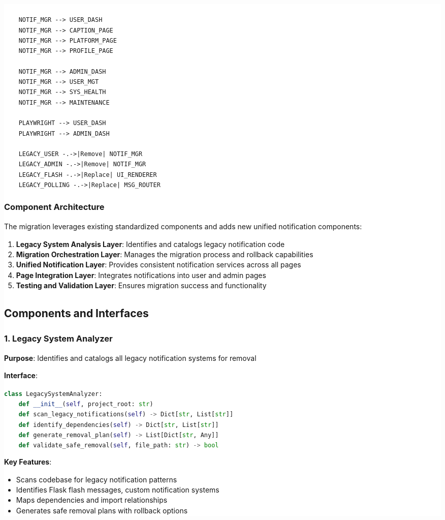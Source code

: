 ```mermaid
    
    NOTIF_MGR --> USER_DASH
    NOTIF_MGR --> CAPTION_PAGE
    NOTIF_MGR --> PLATFORM_PAGE
    NOTIF_MGR --> PROFILE_PAGE
    
    NOTIF_MGR --> ADMIN_DASH
    NOTIF_MGR --> USER_MGT
    NOTIF_MGR --> SYS_HEALTH
    NOTIF_MGR --> MAINTENANCE
    
    PLAYWRIGHT --> USER_DASH
    PLAYWRIGHT --> ADMIN_DASH
    
    LEGACY_USER -.->|Remove| NOTIF_MGR
    LEGACY_ADMIN -.->|Remove| NOTIF_MGR
    LEGACY_FLASH -.->|Replace| UI_RENDERER
    LEGACY_POLLING -.->|Replace| MSG_ROUTER
```

### Component Architecture

The migration leverages existing standardized components and adds new unified notification components:

1. **Legacy System Analysis Layer**: Identifies and catalogs legacy notification code
2. **Migration Orchestration Layer**: Manages the migration process and rollback capabilities
3. **Unified Notification Layer**: Provides consistent notification services across all pages
4. **Page Integration Layer**: Integrates notifications into user and admin pages
5. **Testing and Validation Layer**: Ensures migration success and functionality

## Components and Interfaces

### 1. Legacy System Analyzer

**Purpose**: Identifies and catalogs all legacy notification systems for removal

**Interface**:
```python
class LegacySystemAnalyzer:
    def __init__(self, project_root: str)
    def scan_legacy_notifications(self) -> Dict[str, List[str]]
    def identify_dependencies(self) -> Dict[str, List[str]]
    def generate_removal_plan(self) -> List[Dict[str, Any]]
    def validate_safe_removal(self, file_path: str) -> bool
```

**Key Features**:
- Scans codebase for legacy notification patterns
- Identifies Flask flash messages, custom notification systems
- Maps dependencies and import relationships
- Generates safe removal plans with rollback options
